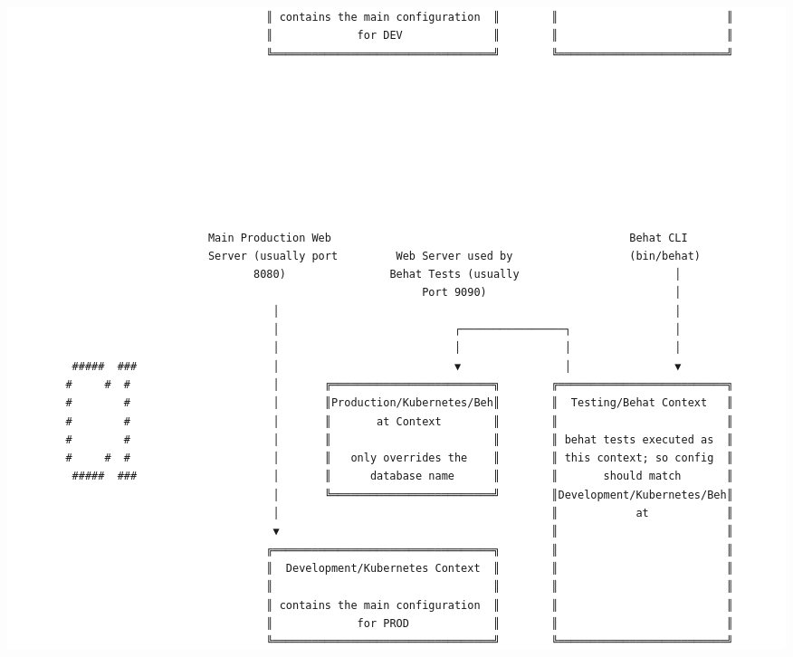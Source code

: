 ```                                                                                                             
                                        ║ contains the main configuration  ║        ║                          ║
                                        ║             for DEV              ║        ║                          ║
                                        ╚══════════════════════════════════╝        ╚══════════════════════════╝
                                                                                                                
                                                                                                                
                                                                                                                
                                                                                                                
                                                                                                                
                                                                                                                
                                                                                                                
                                                                                                                
                                                                                                                
                               Main Production Web                                              Behat CLI      
                               Server (usually port         Web Server used by                  (bin/behat)     
                                      8080)                Behat Tests (usually                        │        
                                                                Port 9090)                             │        
                                         │                                                             │        
                                         │                           ┌────────────────┐                │        
                                         │                           │                │                │        
          #####  ###                     │                           ▼                │                ▼        
         #     #  #                      │       ╔═════════════════════════╗        ╔══════════════════════════╗
         #        #                      │       ║Production/Kubernetes/Beh║        ║  Testing/Behat Context   ║
         #        #                      │       ║       at Context        ║        ║                          ║
         #        #                      │       ║                         ║        ║ behat tests executed as  ║
         #     #  #                      │       ║   only overrides the    ║        ║ this context; so config  ║
          #####  ###                     │       ║      database name      ║        ║       should match       ║
                                         │       ╚═════════════════════════╝        ║Development/Kubernetes/Beh║
                                         │                                          ║            at            ║
                                         ▼                                          ║                          ║
                                        ╔══════════════════════════════════╗        ║                          ║
                                        ║  Development/Kubernetes Context  ║        ║                          ║
                                        ║                                  ║        ║                          ║
                                        ║ contains the main configuration  ║        ║                          ║
                                        ║             for PROD             ║        ║                          ║
                                        ╚══════════════════════════════════╝        ╚══════════════════════════╝
```                                                                                                             
